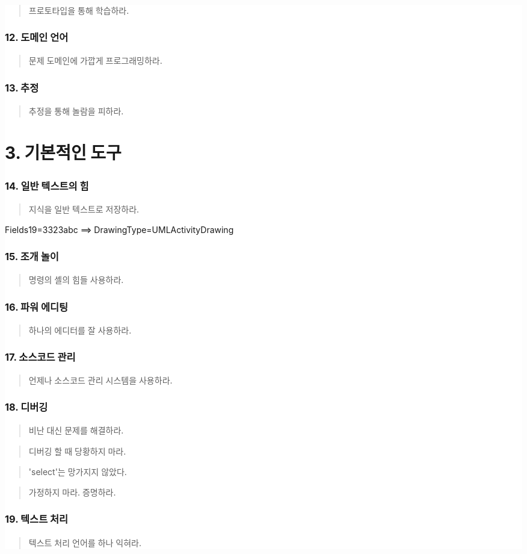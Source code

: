 

> 프로토타입을 통해 학습하라.



### 12. 도메인 언어

> 문제 도메인에 가깝게 프로그래밍하라.



### 13. 추정

> 추정을 통해 놀람을 피하라.



# 3. 기본적인 도구

### 14. 일반 텍스트의 힘

> 지식을 일반 텍스트로 저장하라.



Fields19=3323abc ==> DrawingType=UMLActivityDrawing



### 15. 조개 놀이

> 명령의 셸의 힘들 사용하라.



### 16. 파워 에디팅

> 하나의 에디터를 잘 사용하라.



### 17. 소스코드 관리

> 언제나 소스코드 관리 시스템을 사용하라.



### 18. 디버깅

> 비난 대신 문제를 해결하라.

> 디버깅 할 때 당황하지 마라.

> 'select'는 망가지지 않았다.

> 가정하지 마라. 증명하라.



### 19. 텍스트 처리

> 텍스트 처리 언어를 하나 익혀라.





